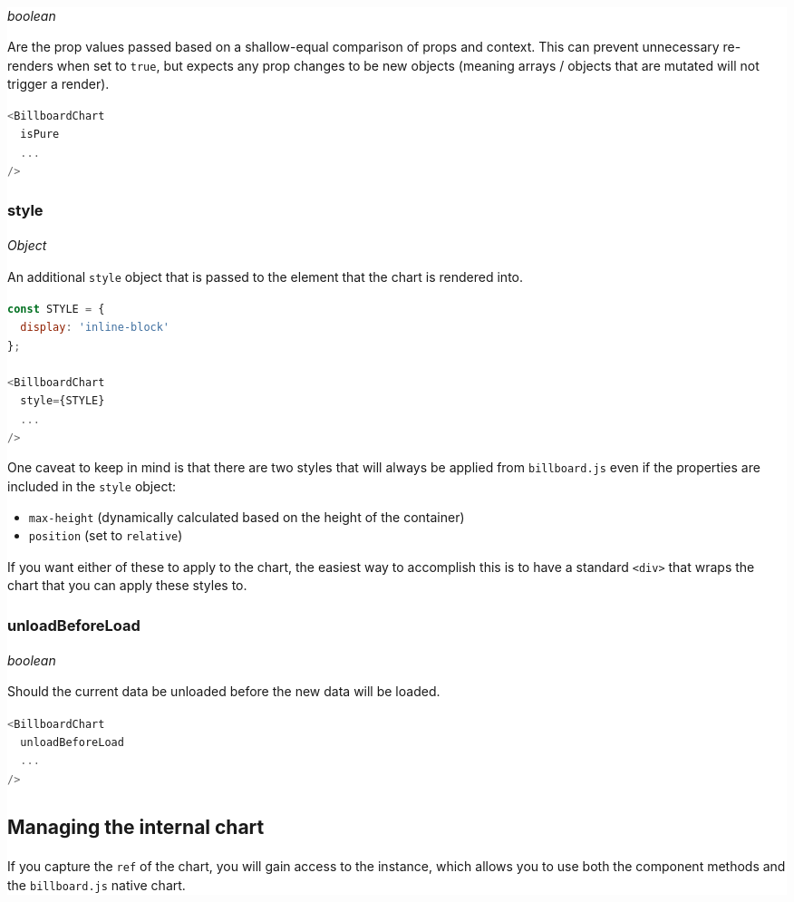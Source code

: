 _boolean_

Are the prop values passed based on a shallow-equal comparison of props and context. This can prevent unnecessary re-renders when set to `true`, but expects any prop changes to be new objects (meaning arrays / objects that are mutated will not trigger a render).

```js
<BillboardChart
  isPure
  ...
/>
```

### style

_Object_

An additional `style` object that is passed to the element that the chart is rendered into.

```js
const STYLE = {
  display: 'inline-block'
};

<BillboardChart
  style={STYLE}
  ...
/>
```

One caveat to keep in mind is that there are two styles that will always be applied from `billboard.js` even if the properties are included in the `style` object:

- `max-height` (dynamically calculated based on the height of the container)
- `position` (set to `relative`)

If you want either of these to apply to the chart, the easiest way to accomplish this is to have a standard `<div>` that wraps the chart that you can apply these styles to.

### unloadBeforeLoad

_boolean_

Should the current data be unloaded before the new data will be loaded.

```js
<BillboardChart
  unloadBeforeLoad
  ...
/>
```

## Managing the internal chart

If you capture the `ref` of the chart, you will gain access to the instance, which allows you to use both the component methods and the `billboard.js` native chart.
